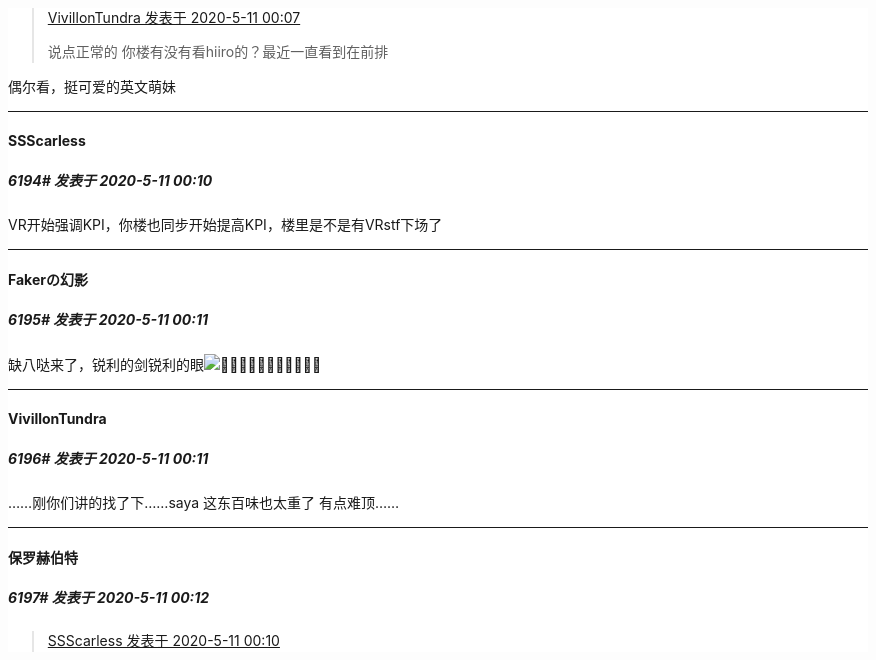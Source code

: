 <blockquote><a href="httphttps://bbs.saraba1st.com/2b/forum.php?mod=redirect&amp;goto=findpost&amp;pid=47373196&amp;ptid=1931645" target="_blank">VivillonTundra 发表于 2020-5-11 00:07</a>

说点正常的 你楼有没有看hiiro的？最近一直看到在前排</blockquote>
偶尔看，挺可爱的英文萌妹







-----

####  SSScarless  
##### 6194#       发表于 2020-5-11 00:10




VR开始强调KPI，你楼也同步开始提高KPI，楼里是不是有VRstf下场了







-----

####  Fakerの幻影  
##### 6195#       发表于 2020-5-11 00:11




缺八哒来了，锐利的剑锐利的眼<img src="https://static.saraba1st.com/image/smiley/face2017/067.png" referrerpolicy="no-referrer">🤺🤺🤺🤺🤺🤺🤺🤺🤺🤺🤺







-----

####  VivillonTundra  
##### 6196#       发表于 2020-5-11 00:11




……刚你们讲的找了下……saya 这东百味也太重了 有点难顶……







-----

####  保罗赫伯特  
##### 6197#       发表于 2020-5-11 00:12



<blockquote><a href="httphttps://bbs.saraba1st.com/2b/forum.php?mod=redirect&amp;goto=findpost&amp;pid=47373228&amp;ptid=1931645" target="_blank">SSScarless 发表于 2020-5-11 00:10</a>
